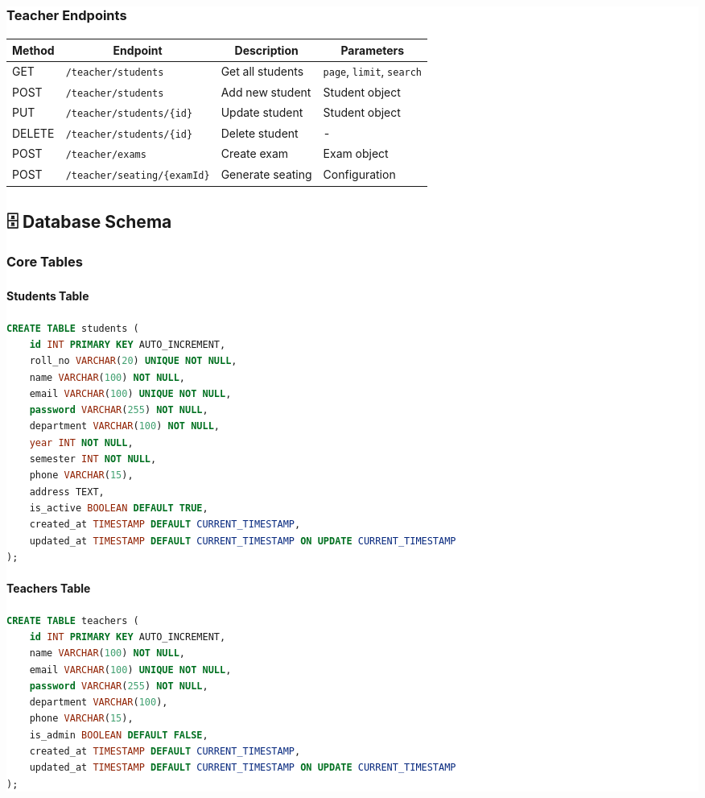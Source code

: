 ### Teacher Endpoints

| Method | Endpoint | Description | Parameters |
|--------|----------|-------------|------------|
| GET | `/teacher/students` | Get all students | `page`, `limit`, `search` |
| POST | `/teacher/students` | Add new student | Student object |
| PUT | `/teacher/students/{id}` | Update student | Student object |
| DELETE | `/teacher/students/{id}` | Delete student | - |
| POST | `/teacher/exams` | Create exam | Exam object |
| POST | `/teacher/seating/{examId}` | Generate seating | Configuration |

## 🗄️ Database Schema

### Core Tables

#### Students Table
```sql
CREATE TABLE students (
    id INT PRIMARY KEY AUTO_INCREMENT,
    roll_no VARCHAR(20) UNIQUE NOT NULL,
    name VARCHAR(100) NOT NULL,
    email VARCHAR(100) UNIQUE NOT NULL,
    password VARCHAR(255) NOT NULL,
    department VARCHAR(100) NOT NULL,
    year INT NOT NULL,
    semester INT NOT NULL,
    phone VARCHAR(15),
    address TEXT,
    is_active BOOLEAN DEFAULT TRUE,
    created_at TIMESTAMP DEFAULT CURRENT_TIMESTAMP,
    updated_at TIMESTAMP DEFAULT CURRENT_TIMESTAMP ON UPDATE CURRENT_TIMESTAMP
);
```

#### Teachers Table
```sql
CREATE TABLE teachers (
    id INT PRIMARY KEY AUTO_INCREMENT,
    name VARCHAR(100) NOT NULL,
    email VARCHAR(100) UNIQUE NOT NULL,
    password VARCHAR(255) NOT NULL,
    department VARCHAR(100),
    phone VARCHAR(15),
    is_admin BOOLEAN DEFAULT FALSE,
    created_at TIMESTAMP DEFAULT CURRENT_TIMESTAMP,
    updated_at TIMESTAMP DEFAULT CURRENT_TIMESTAMP ON UPDATE CURRENT_TIMESTAMP
);
```
